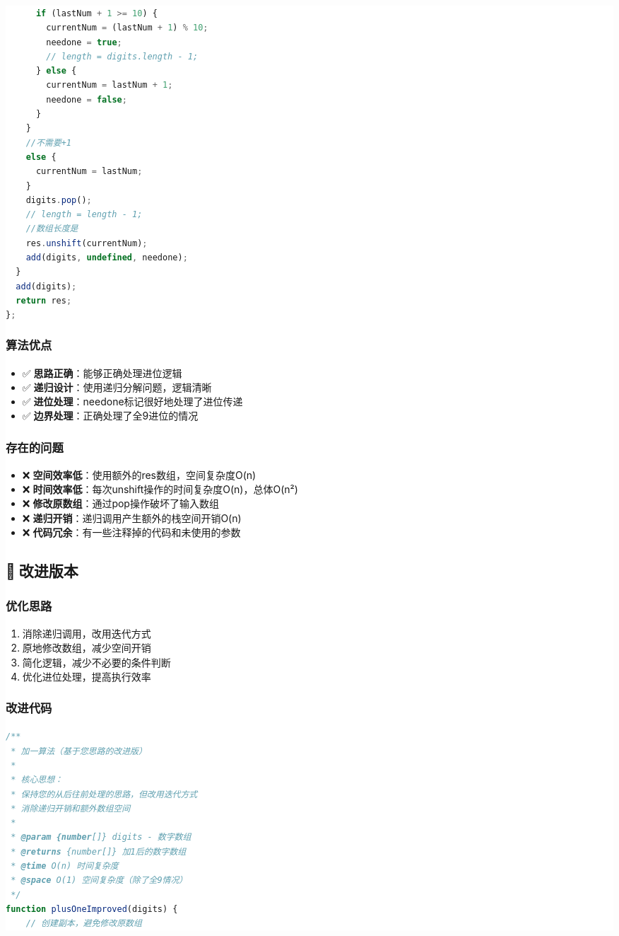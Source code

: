 ```javascript
      if (lastNum + 1 >= 10) {
        currentNum = (lastNum + 1) % 10;
        needone = true;
        // length = digits.length - 1;
      } else {
        currentNum = lastNum + 1;
        needone = false;
      }
    }
    //不需要+1
    else {
      currentNum = lastNum;
    }
    digits.pop();
    // length = length - 1;
    //数组长度是
    res.unshift(currentNum);
    add(digits, undefined, needone);
  }
  add(digits);
  return res;
};
```

### 算法优点
- ✅ **思路正确**：能够正确处理进位逻辑
- ✅ **递归设计**：使用递归分解问题，逻辑清晰
- ✅ **进位处理**：needone标记很好地处理了进位传递
- ✅ **边界处理**：正确处理了全9进位的情况

### 存在的问题
- ❌ **空间效率低**：使用额外的res数组，空间复杂度O(n)
- ❌ **时间效率低**：每次unshift操作的时间复杂度O(n)，总体O(n²)
- ❌ **修改原数组**：通过pop操作破坏了输入数组
- ❌ **递归开销**：递归调用产生额外的栈空间开销O(n)
- ❌ **代码冗余**：有一些注释掉的代码和未使用的参数

## 🔧 改进版本

### 优化思路
1. 消除递归调用，改用迭代方式
2. 原地修改数组，减少空间开销
3. 简化逻辑，减少不必要的条件判断
4. 优化进位处理，提高执行效率

### 改进代码
```javascript
/**
 * 加一算法（基于您思路的改进版）
 *
 * 核心思想：
 * 保持您的从后往前处理的思路，但改用迭代方式
 * 消除递归开销和额外数组空间
 *
 * @param {number[]} digits - 数字数组
 * @returns {number[]} 加1后的数字数组
 * @time O(n) 时间复杂度
 * @space O(1) 空间复杂度（除了全9情况）
 */
function plusOneImproved(digits) {
    // 创建副本，避免修改原数组
```